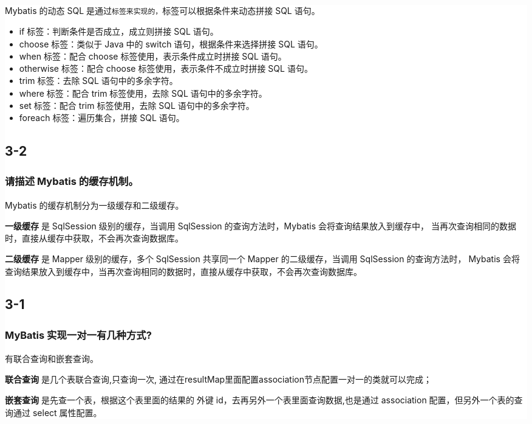 Mybatis 的动态 SQL 是通过``标签来实现的，``标签可以根据条件来动态拼接 SQL 语句。

- if 标签：判断条件是否成立，成立则拼接 SQL 语句。
- choose 标签：类似于 Java 中的 switch 语句，根据条件来选择拼接 SQL 语句。
- when 标签：配合 choose 标签使用，表示条件成立时拼接 SQL 语句。
- otherwise 标签：配合 choose 标签使用，表示条件不成立时拼接 SQL 语句。
- trim 标签：去除 SQL 语句中的多余字符。
- where 标签：配合 trim 标签使用，去除 SQL 语句中的多余字符。
- set 标签：配合 trim 标签使用，去除 SQL 语句中的多余字符。
- foreach 标签：遍历集合，拼接 SQL 语句。

## 3-2

### 请描述 Mybatis 的缓存机制。

Mybatis 的缓存机制分为一级缓存和二级缓存。

**一级缓存** 是 SqlSession 级别的缓存，当调用 SqlSession 的查询方法时，Mybatis 会将查询结果放入到缓存中，
当再次查询相同的数据时，直接从缓存中获取，不会再次查询数据库。

**二级缓存** 是 Mapper 级别的缓存，多个 SqlSession 共享同一个 Mapper 的二级缓存，当调用 SqlSession 的查询方法时，
Mybatis 会将查询结果放入到缓存中，当再次查询相同的数据时，直接从缓存中获取，不会再次查询数据库。

## 3-1

### MyBatis 实现一对一有几种方式?

有联合查询和嵌套查询。

**联合查询** 是几个表联合查询,只查询一次, 通过在resultMap里面配置association节点配置一对一的类就可以完成； 

**嵌套查询** 是先查一个表，根据这个表里面的结果的 外键 id，去再另外一个表里面查询数据,也是通过 association 配置，但另外一个表的查询通过 select 属性配置。
